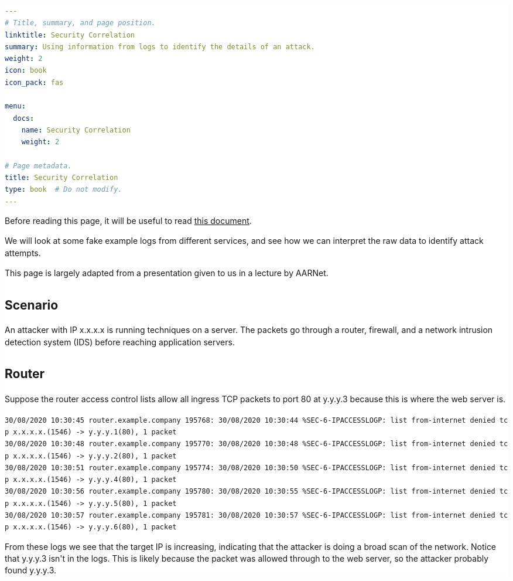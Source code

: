 ```yaml
---
# Title, summary, and page position.
linktitle: Security Correlation
summary: Using information from logs to identify the details of an attack.
weight: 2
icon: book
icon_pack: fas

menu:
  docs:
    name: Security Correlation
    weight: 2

# Page metadata.
title: Security Correlation
type: book  # Do not modify.
---
```


Before reading this page, it will be useful to read [this document](https://www.sans.org/reading-room/whitepapers/bestprac/effective-case-modeling-security-information-event-management-33319).

We will look at some fake example logs from different services, and see how we can interpret the raw data to identify attack attempts.

This page is largely adapted from a presentation given to us in a lecture by AARNet.

## Scenario

An attacker with IP x.x.x.x is running techniques on a server. The packets go through a router, firewall, and a network intrusion detection system (IDS) before reaching application servers.

## Router

Suppose the router access control lists allow all ingress TCP packets to port 80 at y.y.y.3 because this is where the web server is.

```
30/08/2020 10:30:45 router.example.company 195768: 30/08/2020 10:30:44 %SEC-6-IPACCESSLOGP: list from-internet denied tcp x.x.x.x.(1546) -> y.y.y.1(80), 1 packet
30/08/2020 10:30:48 router.example.company 195770: 30/08/2020 10:30:48 %SEC-6-IPACCESSLOGP: list from-internet denied tcp x.x.x.x.(1546) -> y.y.y.2(80), 1 packet
30/08/2020 10:30:51 router.example.company 195774: 30/08/2020 10:30:50 %SEC-6-IPACCESSLOGP: list from-internet denied tcp x.x.x.x.(1546) -> y.y.y.4(80), 1 packet
30/08/2020 10:30:56 router.example.company 195780: 30/08/2020 10:30:55 %SEC-6-IPACCESSLOGP: list from-internet denied tcp x.x.x.x.(1546) -> y.y.y.5(80), 1 packet
30/08/2020 10:30:57 router.example.company 195781: 30/08/2020 10:30:57 %SEC-6-IPACCESSLOGP: list from-internet denied tcp x.x.x.x.(1546) -> y.y.y.6(80), 1 packet
```

From these logs we see that the target IP is increasing, indicating that the attacker is doing a broad scan of the network. Notice that y.y.y.3 isn't in the logs. This is likely because the packet was allowed through to the web server, so the attacker probably found y.y.y.3.
